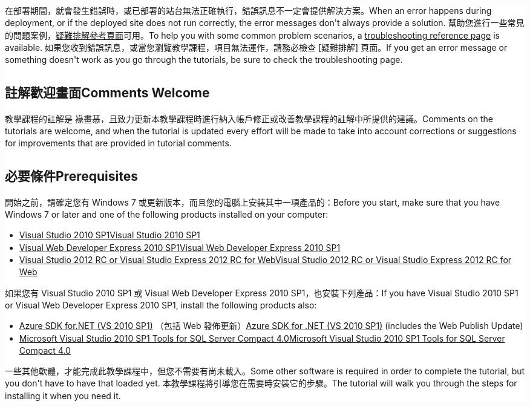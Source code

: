 <span data-ttu-id="e82ca-152">在部署期間，就會發生錯誤時，或已部署的站台無法正確執行，錯誤訊息不一定會提供解決方案。</span><span class="sxs-lookup"><span data-stu-id="e82ca-152">When an error happens during deployment, or if the deployed site does not run correctly, the error messages don't always provide a solution.</span></span> <span data-ttu-id="e82ca-153">幫助您進行一些常見的問題案例，[疑難排解參考頁面](deployment-to-a-hosting-provider-creating-and-installing-deployment-packages-12-of-12.md)可用。</span><span class="sxs-lookup"><span data-stu-id="e82ca-153">To help you with some common problem scenarios, a [troubleshooting reference page](deployment-to-a-hosting-provider-creating-and-installing-deployment-packages-12-of-12.md) is available.</span></span> <span data-ttu-id="e82ca-154">如果您收到錯誤訊息，或當您瀏覽教學課程，項目無法運作，請務必檢查 [疑難排解] 頁面。</span><span class="sxs-lookup"><span data-stu-id="e82ca-154">If you get an error message or something doesn't work as you go through the tutorials, be sure to check the troubleshooting page.</span></span>

## <a name="comments-welcome"></a><span data-ttu-id="e82ca-155">註解歡迎畫面</span><span class="sxs-lookup"><span data-stu-id="e82ca-155">Comments Welcome</span></span>

<span data-ttu-id="e82ca-156">教學課程的註解是 褖畫惎，且致力更新本教學課程時進行納入帳戶修正或改善教學課程的註解中所提供的建議。</span><span class="sxs-lookup"><span data-stu-id="e82ca-156">Comments on the tutorials are welcome, and when the tutorial is updated every effort will be made to take into account corrections or suggestions for improvements that are provided in tutorial comments.</span></span>

## <a name="prerequisites"></a><span data-ttu-id="e82ca-157">必要條件</span><span class="sxs-lookup"><span data-stu-id="e82ca-157">Prerequisites</span></span>

<span data-ttu-id="e82ca-158">開始之前，請確定您有 Windows 7 或更新版本，而且您的電腦上安裝其中一項產品的：</span><span class="sxs-lookup"><span data-stu-id="e82ca-158">Before you start, make sure that you have Windows 7 or later and one of the following products installed on your computer:</span></span>

- [<span data-ttu-id="e82ca-159">Visual Studio 2010 SP1</span><span class="sxs-lookup"><span data-stu-id="e82ca-159">Visual Studio 2010 SP1</span></span>](https://www.microsoft.com/web/gallery/install.aspx?appsxml=&amp;appid=VS2010SP1Pack)
- [<span data-ttu-id="e82ca-160">Visual Web Developer Express 2010 SP1</span><span class="sxs-lookup"><span data-stu-id="e82ca-160">Visual Web Developer Express 2010 SP1</span></span>](https://www.microsoft.com/web/gallery/install.aspx?appsxml=&amp;appid=VWD2010SP1Pack)
- [<span data-ttu-id="e82ca-161">Visual Studio 2012 RC or Visual Studio Express 2012 RC for Web</span><span class="sxs-lookup"><span data-stu-id="e82ca-161">Visual Studio 2012 RC or Visual Studio Express 2012 RC for Web</span></span>](https://go.microsoft.com/fwlink/?LinkId=240162)

<span data-ttu-id="e82ca-162">如果您有 Visual Studio 2010 SP1 或 Visual Web Developer Express 2010 SP1，也安裝下列產品：</span><span class="sxs-lookup"><span data-stu-id="e82ca-162">If you have Visual Studio 2010 SP1 or Visual Web Developer Express 2010 SP1, install the following products also:</span></span>

- <span data-ttu-id="e82ca-163">[Azure SDK for.NET (VS 2010 SP1)](https://go.microsoft.com/fwlink/?LinkID=208120) （包括 Web 發佈更新）</span><span class="sxs-lookup"><span data-stu-id="e82ca-163">[Azure SDK for .NET (VS 2010 SP1)](https://go.microsoft.com/fwlink/?LinkID=208120) (includes the Web Publish Update)</span></span>
- [<span data-ttu-id="e82ca-164">Microsoft Visual Studio 2010 SP1 Tools for SQL Server Compact 4.0</span><span class="sxs-lookup"><span data-stu-id="e82ca-164">Microsoft Visual Studio 2010 SP1 Tools for SQL Server Compact 4.0</span></span>](https://www.microsoft.com/web/gallery/install.aspx?appid=SQLCEVSTools)

<span data-ttu-id="e82ca-165">一些其他軟體，才能完成此教學課程中，但您不需要有尚未載入。</span><span class="sxs-lookup"><span data-stu-id="e82ca-165">Some other software is required in order to complete the tutorial, but you don't have to have that loaded yet.</span></span> <span data-ttu-id="e82ca-166">本教學課程將引導您在需要時安裝它的步驟。</span><span class="sxs-lookup"><span data-stu-id="e82ca-166">The tutorial will walk you through the steps for installing it when you need it.</span></span>
